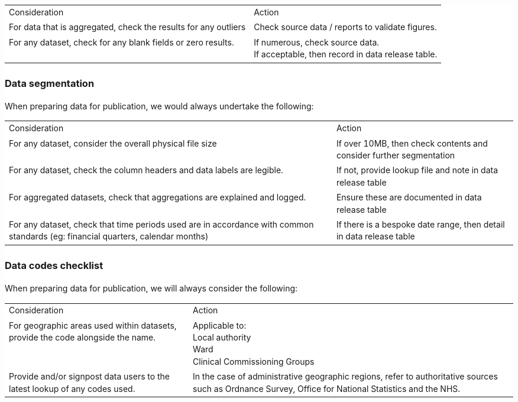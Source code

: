   <table>
    <tbody>
      <tr>
        <td>Consideration</td>
        <td>Action</td>
      </tr>
      <tr>
        <td>For data that is aggregated, check the results for any outliers </td>
        <td>
          Check source data / reports to validate figures.</td></tr><tr><td>For any dataset, check for any blank fields or zero results.</td>
        <td>
          If numerous, check source data.<br/>
          If acceptable, then record in data release table.</td>
      </tr>
    </tbody>
  </table>

### Data segmentation
When preparing data for publication, we would always undertake the following:

  <table>
    <tbody>
      <tr>
        <td>Consideration</td>
        <td>Action</td></tr><tr><td>For any dataset, consider the overall physical file size</td>
        <td>If over 10MB, then check contents and consider further segmentation</td></tr><tr><td>For any dataset, check the column headers and data labels are legible.</td>
        <td>If not, provide lookup file and note in data release table</td></tr><tr><td>For aggregated datasets, check that aggregations are explained and logged.</td>
        <td>Ensure these are documented in data release table</td></tr><tr><td>For any dataset, check that time periods used are in accordance with common standards (eg: financial quarters, calendar months)</td>
        <td>If there is a bespoke date range, then detail in data release table</td>
      </tr>
    </tbody>
  </table>

### Data codes checklist
When preparing data for publication, we will always consider the following:

  

  <table>
    <tbody>
      <tr>
        <td>Consideration</td>
        <td>Action</td>
      </tr>
      <tr>
        <td>For geographic areas used within datasets, provide the code alongside the name.</td>
        <td>
          Applicable to: <br/> 
            Local authority<br/>
            Ward<br/>
            Clinical Commissioning Groups
        </td>
      </tr>
      <tr>
        <td>Provide and/or signpost data users to the latest lookup of any codes used.</td>
        <td>
          In the case of administrative geographic regions, refer to authoritative sources such as Ordnance Survey, Office for National Statistics and the NHS.
      </td>
      </tr>